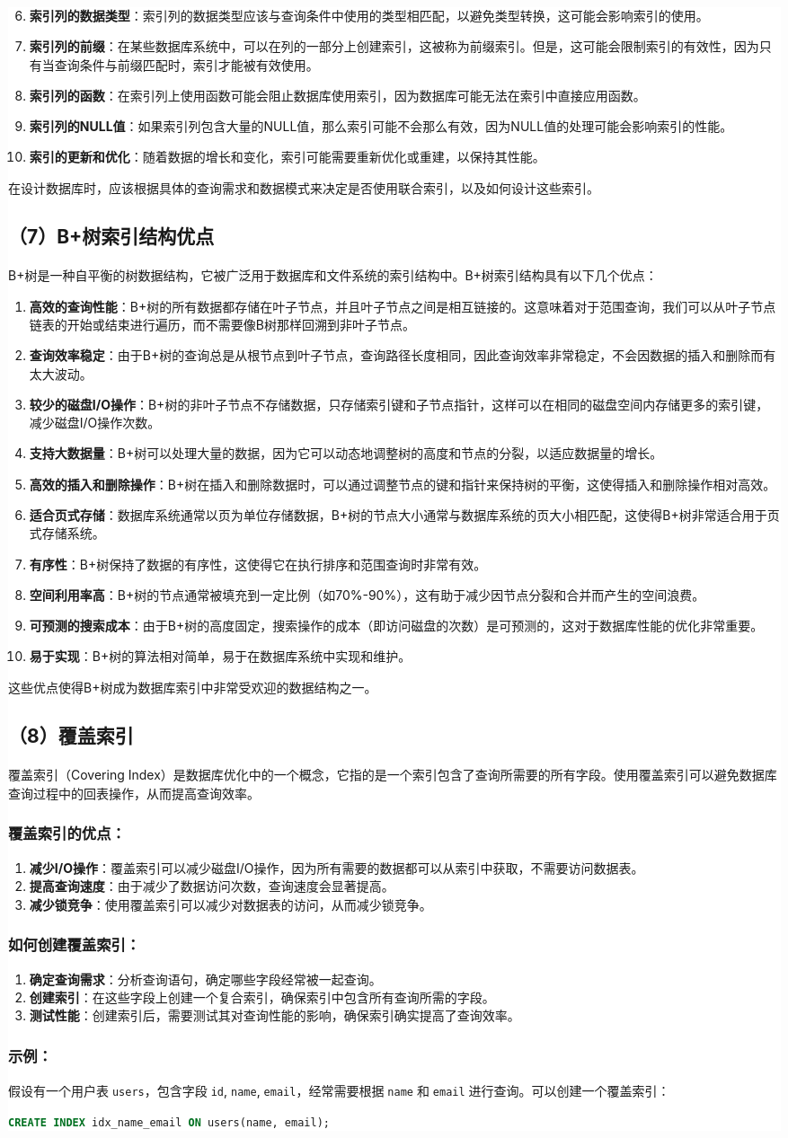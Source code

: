 6. **索引列的数据类型**：索引列的数据类型应该与查询条件中使用的类型相匹配，以避免类型转换，这可能会影响索引的使用。

7. **索引列的前缀**：在某些数据库系统中，可以在列的一部分上创建索引，这被称为前缀索引。但是，这可能会限制索引的有效性，因为只有当查询条件与前缀匹配时，索引才能被有效使用。

8. **索引列的函数**：在索引列上使用函数可能会阻止数据库使用索引，因为数据库可能无法在索引中直接应用函数。

9. **索引列的NULL值**：如果索引列包含大量的NULL值，那么索引可能不会那么有效，因为NULL值的处理可能会影响索引的性能。

10. **索引的更新和优化**：随着数据的增长和变化，索引可能需要重新优化或重建，以保持其性能。

在设计数据库时，应该根据具体的查询需求和数据模式来决定是否使用联合索引，以及如何设计这些索引。

## （7）B+树索引结构优点

B+树是一种自平衡的树数据结构，它被广泛用于数据库和文件系统的索引结构中。B+树索引结构具有以下几个优点：

1. **高效的查询性能**：B+树的所有数据都存储在叶子节点，并且叶子节点之间是相互链接的。这意味着对于范围查询，我们可以从叶子节点链表的开始或结束进行遍历，而不需要像B树那样回溯到非叶子节点。

2. **查询效率稳定**：由于B+树的查询总是从根节点到叶子节点，查询路径长度相同，因此查询效率非常稳定，不会因数据的插入和删除而有太大波动。

3. **较少的磁盘I/O操作**：B+树的非叶子节点不存储数据，只存储索引键和子节点指针，这样可以在相同的磁盘空间内存储更多的索引键，减少磁盘I/O操作次数。

4. **支持大数据量**：B+树可以处理大量的数据，因为它可以动态地调整树的高度和节点的分裂，以适应数据量的增长。

5. **高效的插入和删除操作**：B+树在插入和删除数据时，可以通过调整节点的键和指针来保持树的平衡，这使得插入和删除操作相对高效。

6. **适合页式存储**：数据库系统通常以页为单位存储数据，B+树的节点大小通常与数据库系统的页大小相匹配，这使得B+树非常适合用于页式存储系统。

7. **有序性**：B+树保持了数据的有序性，这使得它在执行排序和范围查询时非常有效。

8. **空间利用率高**：B+树的节点通常被填充到一定比例（如70%-90%），这有助于减少因节点分裂和合并而产生的空间浪费。

9. **可预测的搜索成本**：由于B+树的高度固定，搜索操作的成本（即访问磁盘的次数）是可预测的，这对于数据库性能的优化非常重要。

10. **易于实现**：B+树的算法相对简单，易于在数据库系统中实现和维护。

这些优点使得B+树成为数据库索引中非常受欢迎的数据结构之一。

## （8）覆盖索引

覆盖索引（Covering Index）是数据库优化中的一个概念，它指的是一个索引包含了查询所需要的所有字段。使用覆盖索引可以避免数据库查询过程中的回表操作，从而提高查询效率。

### 覆盖索引的优点：

1. **减少I/O操作**：覆盖索引可以减少磁盘I/O操作，因为所有需要的数据都可以从索引中获取，不需要访问数据表。
2. **提高查询速度**：由于减少了数据访问次数，查询速度会显著提高。
3. **减少锁竞争**：使用覆盖索引可以减少对数据表的访问，从而减少锁竞争。

### 如何创建覆盖索引：

1. **确定查询需求**：分析查询语句，确定哪些字段经常被一起查询。
2. **创建索引**：在这些字段上创建一个复合索引，确保索引中包含所有查询所需的字段。
3. **测试性能**：创建索引后，需要测试其对查询性能的影响，确保索引确实提高了查询效率。

### 示例：

假设有一个用户表 `users`，包含字段 `id`, `name`, `email`，经常需要根据 `name` 和 `email` 进行查询。可以创建一个覆盖索引：

```sql
CREATE INDEX idx_name_email ON users(name, email);
```
